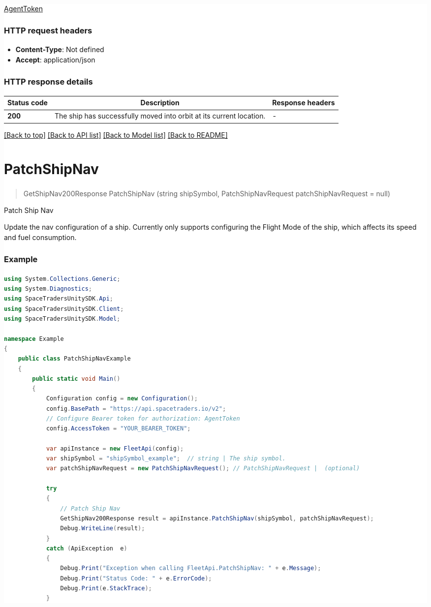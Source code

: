 [AgentToken](../README.md#AgentToken)

### HTTP request headers

 - **Content-Type**: Not defined
 - **Accept**: application/json


### HTTP response details
| Status code | Description | Response headers |
|-------------|-------------|------------------|
| **200** | The ship has successfully moved into orbit at its current location. |  -  |

[[Back to top]](#) [[Back to API list]](../README.md#documentation-for-api-endpoints) [[Back to Model list]](../README.md#documentation-for-models) [[Back to README]](../README.md)

<a id="patchshipnav"></a>
# **PatchShipNav**
> GetShipNav200Response PatchShipNav (string shipSymbol, PatchShipNavRequest patchShipNavRequest = null)

Patch Ship Nav

Update the nav configuration of a ship.  Currently only supports configuring the Flight Mode of the ship, which affects its speed and fuel consumption.

### Example
```csharp
using System.Collections.Generic;
using System.Diagnostics;
using SpaceTradersUnitySDK.Api;
using SpaceTradersUnitySDK.Client;
using SpaceTradersUnitySDK.Model;

namespace Example
{
    public class PatchShipNavExample
    {
        public static void Main()
        {
            Configuration config = new Configuration();
            config.BasePath = "https://api.spacetraders.io/v2";
            // Configure Bearer token for authorization: AgentToken
            config.AccessToken = "YOUR_BEARER_TOKEN";

            var apiInstance = new FleetApi(config);
            var shipSymbol = "shipSymbol_example";  // string | The ship symbol.
            var patchShipNavRequest = new PatchShipNavRequest(); // PatchShipNavRequest |  (optional) 

            try
            {
                // Patch Ship Nav
                GetShipNav200Response result = apiInstance.PatchShipNav(shipSymbol, patchShipNavRequest);
                Debug.WriteLine(result);
            }
            catch (ApiException  e)
            {
                Debug.Print("Exception when calling FleetApi.PatchShipNav: " + e.Message);
                Debug.Print("Status Code: " + e.ErrorCode);
                Debug.Print(e.StackTrace);
            }
```